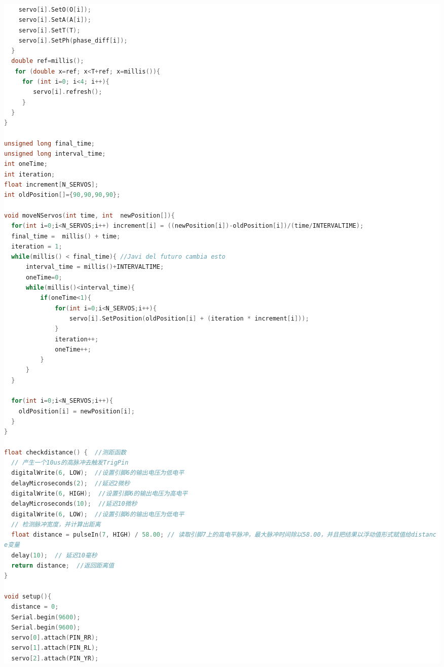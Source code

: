 ```c
    servo[i].SetO(O[i]);
    servo[i].SetA(A[i]);
    servo[i].SetT(T);
    servo[i].SetPh(phase_diff[i]);
  }
  double ref=millis();
   for (double x=ref; x<T+ref; x=millis()){
     for (int i=0; i<4; i++){
        servo[i].refresh();
     }
  }
}

unsigned long final_time;
unsigned long interval_time;
int oneTime;
int iteration;
float increment[N_SERVOS];
int oldPosition[]={90,90,90,90};

void moveNServos(int time, int  newPosition[]){
  for(int i=0;i<N_SERVOS;i++) increment[i] = ((newPosition[i])-oldPosition[i])/(time/INTERVALTIME);
  final_time =  millis() + time;
  iteration = 1;
  while(millis() < final_time){ //Javi del futuro cambia esto
      interval_time = millis()+INTERVALTIME;
      oneTime=0;
      while(millis()<interval_time){
          if(oneTime<1){
              for(int i=0;i<N_SERVOS;i++){
                  servo[i].SetPosition(oldPosition[i] + (iteration * increment[i]));
              }
              iteration++;
              oneTime++;
          }
      }
  }

  for(int i=0;i<N_SERVOS;i++){
    oldPosition[i] = newPosition[i];
  }
}

float checkdistance() {  //测距函数
  // 产生一个10us的高脉冲去触发TrigPin
  digitalWrite(6, LOW);  //设置引脚6的输出电压为低电平
  delayMicroseconds(2);  //延迟2微秒
  digitalWrite(6, HIGH);  //设置引脚6的输出电压为高电平
  delayMicroseconds(10);  //延迟10微秒
  digitalWrite(6, LOW);  //设置引脚6的输出电压为低电平
  // 检测脉冲宽度，并计算出距离
  float distance = pulseIn(7, HIGH) / 58.00; // 读取引脚7上的高电平脉冲，最大脉冲时间除以58.00，并且把结果以浮动值形式赋值给distance变量
  delay(10);  // 延迟10毫秒
  return distance;  //返回距离值
}

void setup(){
  distance = 0;
  Serial.begin(9600);
  Serial.begin(9600);
  servo[0].attach(PIN_RR);
  servo[1].attach(PIN_RL);
  servo[2].attach(PIN_YR);
```